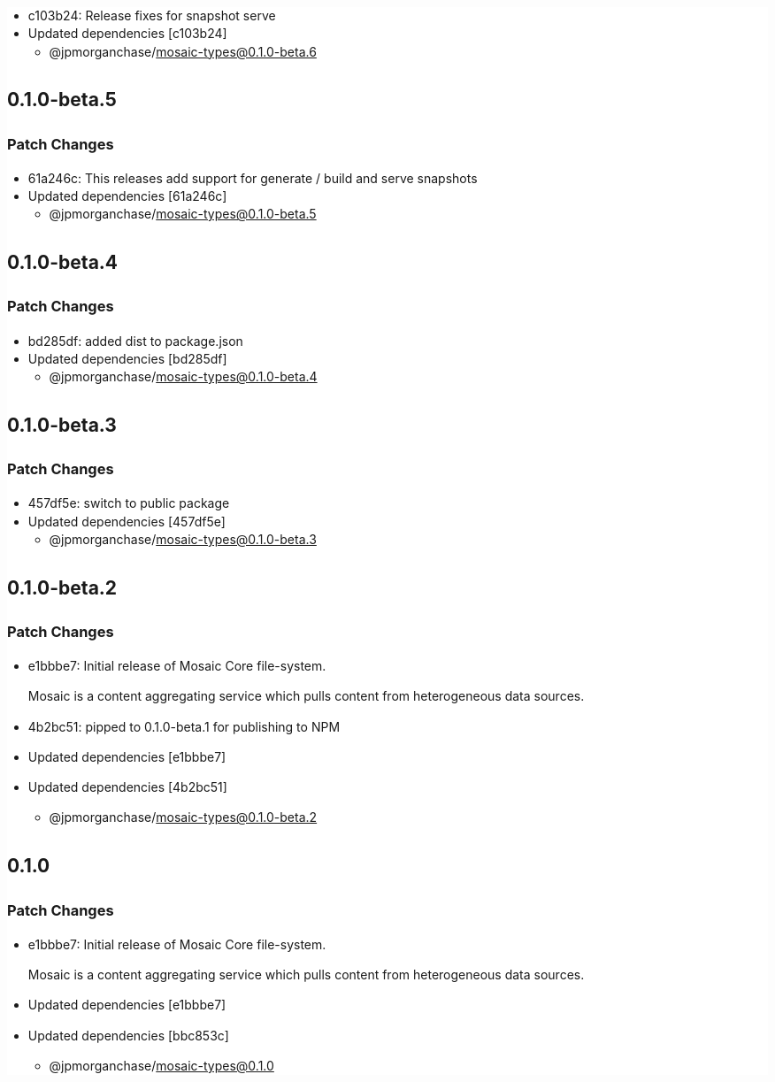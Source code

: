 - c103b24: Release fixes for snapshot serve
- Updated dependencies [c103b24]
  - @jpmorganchase/mosaic-types@0.1.0-beta.6

## 0.1.0-beta.5

### Patch Changes

- 61a246c: This releases add support for generate / build and serve snapshots
- Updated dependencies [61a246c]
  - @jpmorganchase/mosaic-types@0.1.0-beta.5

## 0.1.0-beta.4

### Patch Changes

- bd285df: added dist to package.json
- Updated dependencies [bd285df]
  - @jpmorganchase/mosaic-types@0.1.0-beta.4

## 0.1.0-beta.3

### Patch Changes

- 457df5e: switch to public package
- Updated dependencies [457df5e]
  - @jpmorganchase/mosaic-types@0.1.0-beta.3

## 0.1.0-beta.2

### Patch Changes

- e1bbbe7: Initial release of Mosaic Core file-system.

  Mosaic is a content aggregating service which pulls content from heterogeneous data sources.

- 4b2bc51: pipped to 0.1.0-beta.1 for publishing to NPM
- Updated dependencies [e1bbbe7]
- Updated dependencies [4b2bc51]
  - @jpmorganchase/mosaic-types@0.1.0-beta.2

## 0.1.0

### Patch Changes

- e1bbbe7: Initial release of Mosaic Core file-system.

  Mosaic is a content aggregating service which pulls content from heterogeneous data sources.

- Updated dependencies [e1bbbe7]
- Updated dependencies [bbc853c]
  - @jpmorganchase/mosaic-types@0.1.0
